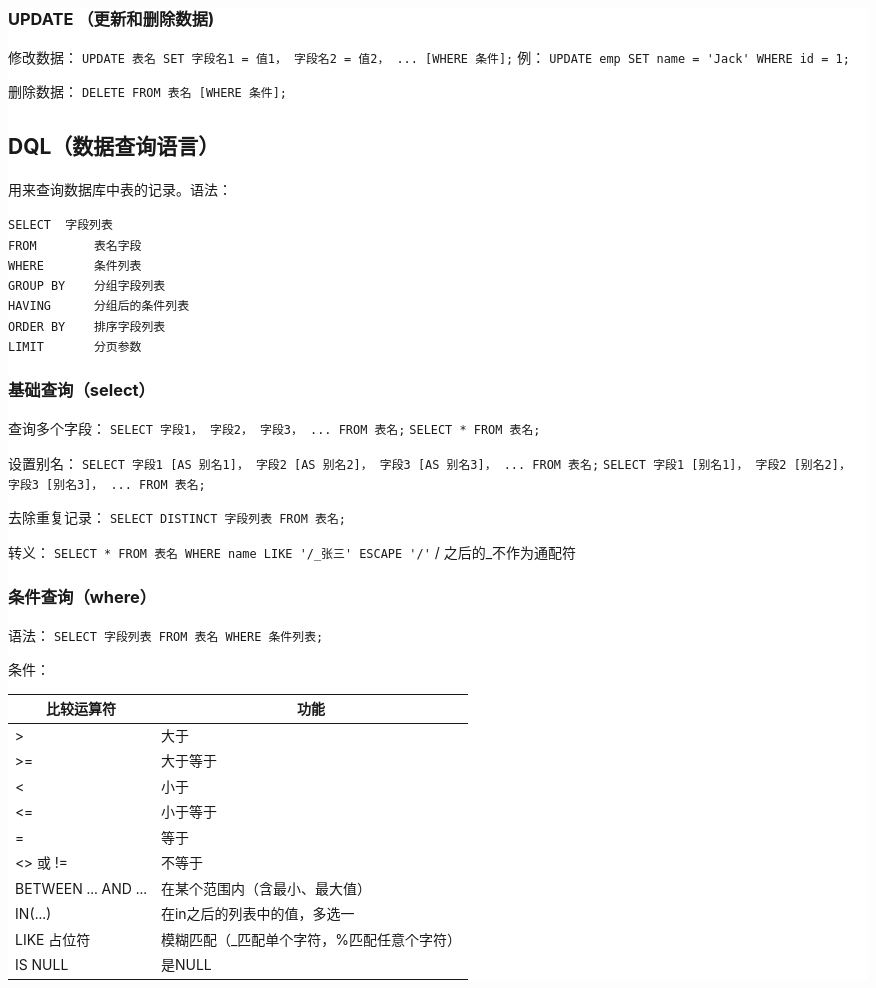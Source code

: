 ### UPDATE （更新和删除数据)

修改数据：
`UPDATE 表名 SET 字段名1 = 值1， 字段名2 = 值2， ... [WHERE 条件];`
例：
`UPDATE emp SET name = 'Jack' WHERE id = 1;`

删除数据：
`DELETE FROM 表名 [WHERE 条件];`

## DQL（数据查询语言）

用来查询数据库中表的记录。语法：

```mysql
SELECT	字段列表
FROM		表名字段
WHERE		条件列表
GROUP BY	分组字段列表
HAVING		分组后的条件列表
ORDER BY	排序字段列表
LIMIT		分页参数
```

### 基础查询（select）

查询多个字段：
`SELECT 字段1， 字段2， 字段3， ... FROM 表名;`
`SELECT * FROM 表名;`

设置别名：
`SELECT 字段1 [AS 别名1]， 字段2 [AS 别名2]， 字段3 [AS 别名3]， ... FROM 表名;`
`SELECT 字段1 [别名1]， 字段2 [别名2]， 字段3 [别名3]， ... FROM 表名;`

去除重复记录：
`SELECT DISTINCT 字段列表 FROM 表名;`

转义：
`SELECT * FROM 表名 WHERE name LIKE '/_张三' ESCAPE '/'`
/ 之后的\_不作为通配符

### 条件查询（where）

语法：
`SELECT 字段列表 FROM 表名 WHERE 条件列表;`

条件：

| 比较运算符          | 功能                                        |
| ------------------- | ------------------------------------------- |
| >                   | 大于                                        |
| >=                  | 大于等于                                    |
| <                   | 小于                                        |
| <=                  | 小于等于                                    |
| =                   | 等于                                        |
| <> 或 !=            | 不等于                                      |
| BETWEEN ... AND ... | 在某个范围内（含最小、最大值）              |
| IN(...)             | 在in之后的列表中的值，多选一                |
| LIKE 占位符         | 模糊匹配（\_匹配单个字符，%匹配任意个字符） |
| IS NULL             | 是NULL                                      |
